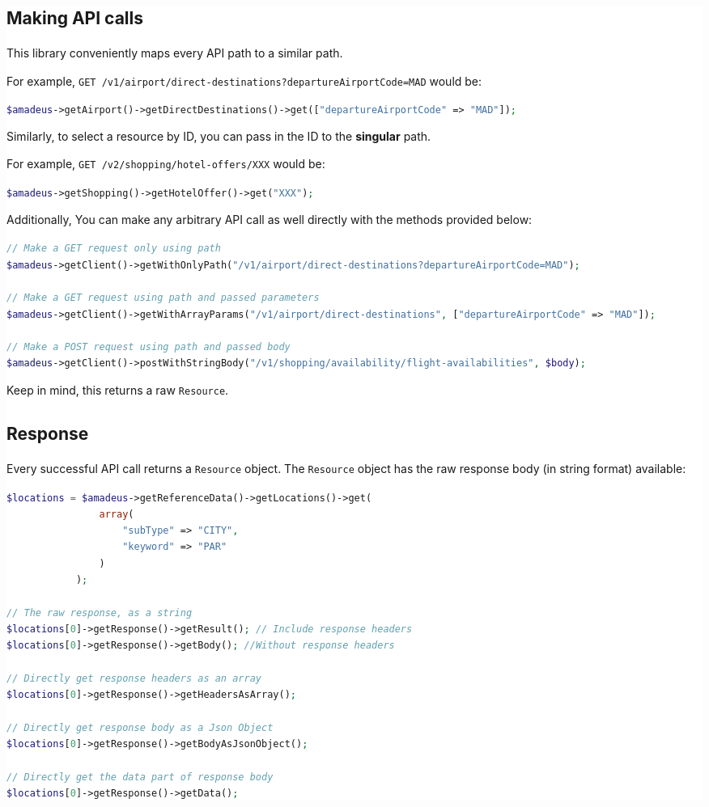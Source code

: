 ## Making API calls

This library conveniently maps every API path to a similar path. 

For example, `GET /v1/airport/direct-destinations?departureAirportCode=MAD` would be:

```PHP
$amadeus->getAirport()->getDirectDestinations()->get(["departureAirportCode" => "MAD"]);
```

Similarly, to select a resource by ID, you can pass in the ID to the **singular** path. 

For example,  `GET /v2/shopping/hotel-offers/XXX` would be:

```PHP
$amadeus->getShopping()->getHotelOffer()->get("XXX");
```

Additionally, You can make any arbitrary API call as well directly with the methods provided below:

```PHP
// Make a GET request only using path
$amadeus->getClient()->getWithOnlyPath("/v1/airport/direct-destinations?departureAirportCode=MAD");

// Make a GET request using path and passed parameters
$amadeus->getClient()->getWithArrayParams("/v1/airport/direct-destinations", ["departureAirportCode" => "MAD"]);

// Make a POST request using path and passed body
$amadeus->getClient()->postWithStringBody("/v1/shopping/availability/flight-availabilities", $body);
```

Keep in mind, this returns a raw `Resource`.


## Response
Every successful API call returns a ```Resource``` object. The ```Resource``` object has the raw response body (in string format) available:

```PHP
$locations = $amadeus->getReferenceData()->getLocations()->get(
                array(
                    "subType" => "CITY",
                    "keyword" => "PAR"
                )
            );

// The raw response, as a string
$locations[0]->getResponse()->getResult(); // Include response headers
$locations[0]->getResponse()->getBody(); //Without response headers

// Directly get response headers as an array
$locations[0]->getResponse()->getHeadersAsArray();

// Directly get response body as a Json Object
$locations[0]->getResponse()->getBodyAsJsonObject();

// Directly get the data part of response body
$locations[0]->getResponse()->getData();
```

